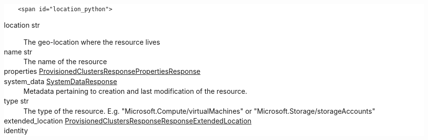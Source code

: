         <span id="location_python">
<a data-swiftype-name="resource-property" data-swiftype-type="text" href="#location_python" style="color: inherit; text-decoration: inherit;">location</a>
</span>
        <span class="property-indicator"></span>
        <span class="property-type">str</span>
    </dt>
    <dd>The geo-location where the resource lives</dd><dt class="property-"
            title="">
        <span id="name_python">
<a data-swiftype-name="resource-property" data-swiftype-type="text" href="#name_python" style="color: inherit; text-decoration: inherit;">name</a>
</span>
        <span class="property-indicator"></span>
        <span class="property-type">str</span>
    </dt>
    <dd>The name of the resource</dd><dt class="property-"
            title="">
        <span id="properties_python">
<a data-swiftype-name="resource-property" data-swiftype-type="text" href="#properties_python" style="color: inherit; text-decoration: inherit;">properties</a>
</span>
        <span class="property-indicator"></span>
        <span class="property-type"><a href="#provisionedclustersresponsepropertiesresponse">Provisioned<wbr>Clusters<wbr>Response<wbr>Properties<wbr>Response</a></span>
    </dt>
    <dd></dd><dt class="property-"
            title="">
        <span id="system_data_python">
<a data-swiftype-name="resource-property" data-swiftype-type="text" href="#system_data_python" style="color: inherit; text-decoration: inherit;">system_<wbr>data</a>
</span>
        <span class="property-indicator"></span>
        <span class="property-type"><a href="#systemdataresponse">System<wbr>Data<wbr>Response</a></span>
    </dt>
    <dd>Metadata pertaining to creation and last modification of the resource.</dd><dt class="property-"
            title="">
        <span id="type_python">
<a data-swiftype-name="resource-property" data-swiftype-type="text" href="#type_python" style="color: inherit; text-decoration: inherit;">type</a>
</span>
        <span class="property-indicator"></span>
        <span class="property-type">str</span>
    </dt>
    <dd>The type of the resource. E.g. &quot;Microsoft.Compute/virtualMachines&quot; or &quot;Microsoft.Storage/storageAccounts&quot;</dd><dt class="property-"
            title="">
        <span id="extended_location_python">
<a data-swiftype-name="resource-property" data-swiftype-type="text" href="#extended_location_python" style="color: inherit; text-decoration: inherit;">extended_<wbr>location</a>
</span>
        <span class="property-indicator"></span>
        <span class="property-type"><a href="#provisionedclustersresponseresponseextendedlocation">Provisioned<wbr>Clusters<wbr>Response<wbr>Response<wbr>Extended<wbr>Location</a></span>
    </dt>
    <dd></dd><dt class="property-"
            title="">
        <span id="identity_python">
<a data-swiftype-name="resource-property" data-swiftype-type="text" href="#identity_python" style="color: inherit; text-decoration: inherit;">identity</a>
</span>
        <span class="property-indicator"></span>